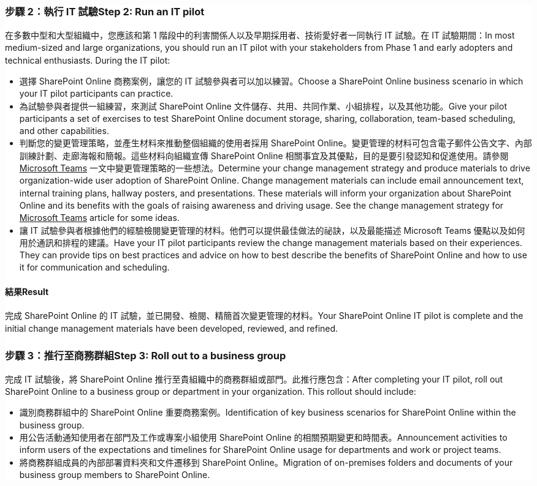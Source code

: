### <a name="step-2-run-an-it-pilot"></a><span data-ttu-id="3b690-179">步驟 2：執行 IT 試驗</span><span class="sxs-lookup"><span data-stu-id="3b690-179">Step 2: Run an IT pilot</span></span>

<span data-ttu-id="3b690-p109">在多數中型和大型組織中，您應該和第 1 階段中的利害關係人以及早期採用者、技術愛好者一同執行 IT 試驗。在 IT 試驗期間：</span><span class="sxs-lookup"><span data-stu-id="3b690-p109">In most medium-sized and large organizations, you should run an IT pilot with your stakeholders from Phase 1 and early adopters and technical enthusiasts. During the IT pilot:</span></span>

- <span data-ttu-id="3b690-182">選擇 SharePoint Online 商務案例，讓您的 IT 試驗參與者可以加以練習。</span><span class="sxs-lookup"><span data-stu-id="3b690-182">Choose a SharePoint Online business scenario in which your IT pilot participants can practice.</span></span>
- <span data-ttu-id="3b690-183">為試驗參與者提供一組練習，來測試 SharePoint Online 文件儲存、共用、共同作業、小組排程，以及其他功能。</span><span class="sxs-lookup"><span data-stu-id="3b690-183">Give your pilot participants a set of exercises to test SharePoint Online document storage, sharing, collaboration, team-based scheduling, and other capabilities.</span></span>
- <span data-ttu-id="3b690-p110">判斷您的變更管理策略，並產生材料來推動整個組織的使用者採用 SharePoint Online。變更管理的材料可包含電子郵件公告文字、內部訓練計劃、走廊海報和簡報。這些材料向組織宣傳 SharePoint Online 相關事宜及其優點，目的是要引發認知和促進使用。請參閱 [Microsoft Teams](https://docs.microsoft.com/MicrosoftTeams/change-management-strategy) 一文中變更管理策略的一些想法。</span><span class="sxs-lookup"><span data-stu-id="3b690-p110">Determine your change management strategy and produce materials to drive organization-wide user adoption of SharePoint Online. Change management materials can include email announcement text, internal training plans, hallway posters, and presentations. These materials will inform your organization about SharePoint Online and its benefits with the goals of raising awareness and driving usage. See the change management strategy for [Microsoft Teams](https://docs.microsoft.com/MicrosoftTeams/change-management-strategy) article for some ideas.</span></span>
- <span data-ttu-id="3b690-p111">讓 IT 試驗參與者根據他們的經驗檢閱變更管理的材料。他們可以提供最佳做法的祕訣，以及最能描述 Microsoft Teams 優點以及如何用於通訊和排程的建議。</span><span class="sxs-lookup"><span data-stu-id="3b690-p111">Have your IT pilot participants review the change management materials based on their experiences. They can provide tips on best practices and advice on how to best describe the benefits of SharePoint Online and how to use it for communication and scheduling.</span></span>

#### <a name="result"></a><span data-ttu-id="3b690-190">結果</span><span class="sxs-lookup"><span data-stu-id="3b690-190">Result</span></span>

<span data-ttu-id="3b690-191">完成 SharePoint Online 的 IT 試驗，並已開發、檢閱、精簡首次變更管理的材料。</span><span class="sxs-lookup"><span data-stu-id="3b690-191">Your SharePoint Online IT pilot is complete and the initial change management materials have been developed, reviewed, and refined.</span></span>

### <a name="step-3-roll-out-to-a-business-group"></a><span data-ttu-id="3b690-192">步驟 3：推行至商務群組</span><span class="sxs-lookup"><span data-stu-id="3b690-192">Step 3: Roll out to a business group</span></span>

<span data-ttu-id="3b690-p112">完成 IT 試驗後，將 SharePoint Online 推行至貴組織中的商務群組或部門。此推行應包含：</span><span class="sxs-lookup"><span data-stu-id="3b690-p112">After completing your IT pilot, roll out SharePoint Online to a business group or department in your organization. This rollout should include:</span></span>

- <span data-ttu-id="3b690-195">識別商務群組中的 SharePoint Online 重要商務案例。</span><span class="sxs-lookup"><span data-stu-id="3b690-195">Identification of key business scenarios for SharePoint Online within the business group.</span></span>
- <span data-ttu-id="3b690-196">用公告活動通知使用者在部門及工作或專案小組使用 SharePoint Online 的相關預期變更和時間表。</span><span class="sxs-lookup"><span data-stu-id="3b690-196">Announcement activities to inform users of the expectations and timelines for SharePoint Online usage for departments and work or project teams.</span></span>
- <span data-ttu-id="3b690-197">將商務群組成員的內部部署資料夾和文件遷移到 SharePoint Online。</span><span class="sxs-lookup"><span data-stu-id="3b690-197">Migration of on-premises folders and documents of your business group members to SharePoint Online.</span></span>
